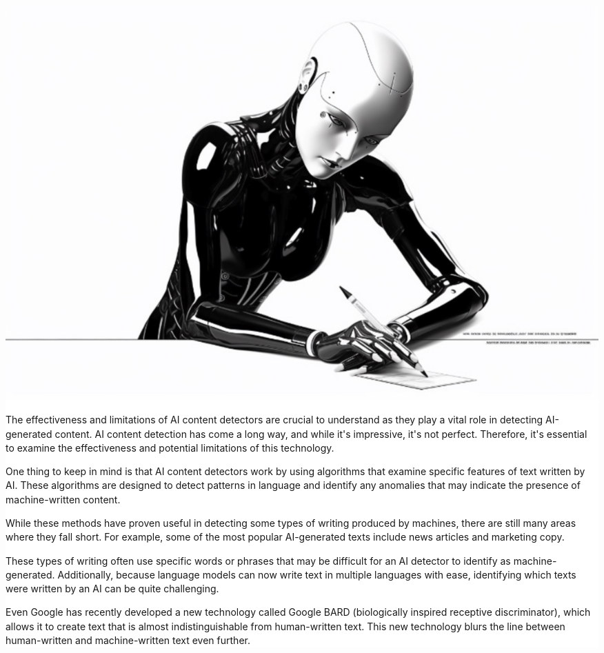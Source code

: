![AI Content Detectors](/assets/images/ai-checker-06.svg "Effectiveness and Limitations")


The effectiveness and limitations of AI content detectors are crucial to understand as they play a vital role in detecting AI-generated content. AI content detection has come a long way, and while it's impressive, it's not perfect. Therefore, it's essential to examine the effectiveness and potential limitations of this technology.

One thing to keep in mind is that AI content detectors work by using algorithms that examine specific features of text written by AI. These algorithms are designed to detect patterns in language and identify any anomalies that may indicate the presence of machine-written content.

While these methods have proven useful in detecting some types of writing produced by machines, there are still many areas where they fall short. For example, some of the most popular AI-generated texts include news articles and marketing copy.

These types of writing often use specific words or phrases that may be difficult for an AI detector to identify as machine-generated. Additionally, because language models can now write text in multiple languages with ease, identifying which texts were written by an AI can be quite challenging.

Even Google has recently developed a new technology called Google BARD (biologically inspired receptive discriminator), which allows it to create text that is almost indistinguishable from human-written text. This new technology blurs the line between human-written and machine-written text even further.
